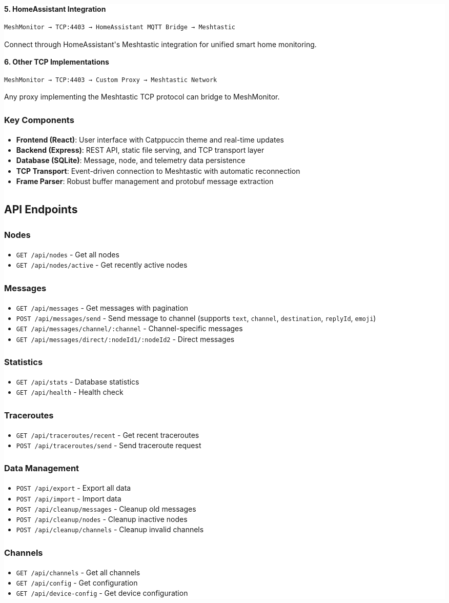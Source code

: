 **5. HomeAssistant Integration**
```
MeshMonitor → TCP:4403 → HomeAssistant MQTT Bridge → Meshtastic
```
Connect through HomeAssistant's Meshtastic integration for unified smart home monitoring.

**6. Other TCP Implementations**
```
MeshMonitor → TCP:4403 → Custom Proxy → Meshtastic Network
```
Any proxy implementing the Meshtastic TCP protocol can bridge to MeshMonitor.

### Key Components

- **Frontend (React)**: User interface with Catppuccin theme and real-time updates
- **Backend (Express)**: REST API, static file serving, and TCP transport layer
- **Database (SQLite)**: Message, node, and telemetry data persistence
- **TCP Transport**: Event-driven connection to Meshtastic with automatic reconnection
- **Frame Parser**: Robust buffer management and protobuf message extraction

## API Endpoints

### Nodes
- `GET /api/nodes` - Get all nodes
- `GET /api/nodes/active` - Get recently active nodes

### Messages
- `GET /api/messages` - Get messages with pagination
- `POST /api/messages/send` - Send message to channel (supports `text`, `channel`, `destination`, `replyId`, `emoji`)
- `GET /api/messages/channel/:channel` - Channel-specific messages
- `GET /api/messages/direct/:nodeId1/:nodeId2` - Direct messages

### Statistics
- `GET /api/stats` - Database statistics
- `GET /api/health` - Health check

### Traceroutes
- `GET /api/traceroutes/recent` - Get recent traceroutes
- `POST /api/traceroutes/send` - Send traceroute request

### Data Management
- `POST /api/export` - Export all data
- `POST /api/import` - Import data
- `POST /api/cleanup/messages` - Cleanup old messages
- `POST /api/cleanup/nodes` - Cleanup inactive nodes
- `POST /api/cleanup/channels` - Cleanup invalid channels

### Channels
- `GET /api/channels` - Get all channels
- `GET /api/config` - Get configuration
- `GET /api/device-config` - Get device configuration

